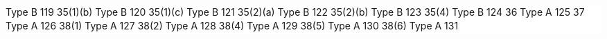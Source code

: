 <td>Type B</td>
</tr>
<tr>
<td>119</td>
<td>35(1)(b)</td>
<td>Type B</td>
</tr>
<tr>
<td>120</td>
<td>35(1)(c)</td>
<td>Type B</td>
</tr>
<tr>
<td>121</td>
<td>35(2)(a)</td>
<td>Type B</td>
</tr>
<tr>
<td>122</td>
<td>35(2)(b)</td>
<td>Type B</td>
</tr>
<tr>
<td>123</td>
<td>35(4)</td>
<td>Type B</td>
</tr>
<tr>
<td>124</td>
<td>36</td>
<td>Type A</td>
</tr>
<tr>
<td>125</td>
<td>37</td>
<td>Type A</td>
</tr>
<tr>
<td>126</td>
<td>38(1)</td>
<td>Type A</td>
</tr>
<tr>
<td>127</td>
<td>38(2)</td>
<td>Type A</td>
</tr>
<tr>
<td>128</td>
<td>38(4)</td>
<td>Type A</td>
</tr>
<tr>
<td>129</td>
<td>38(5)</td>
<td>Type A</td>
</tr>
<tr>
<td>130</td>
<td>38(6)</td>
<td>Type A</td>
</tr>
<tr>
<td>131</td>